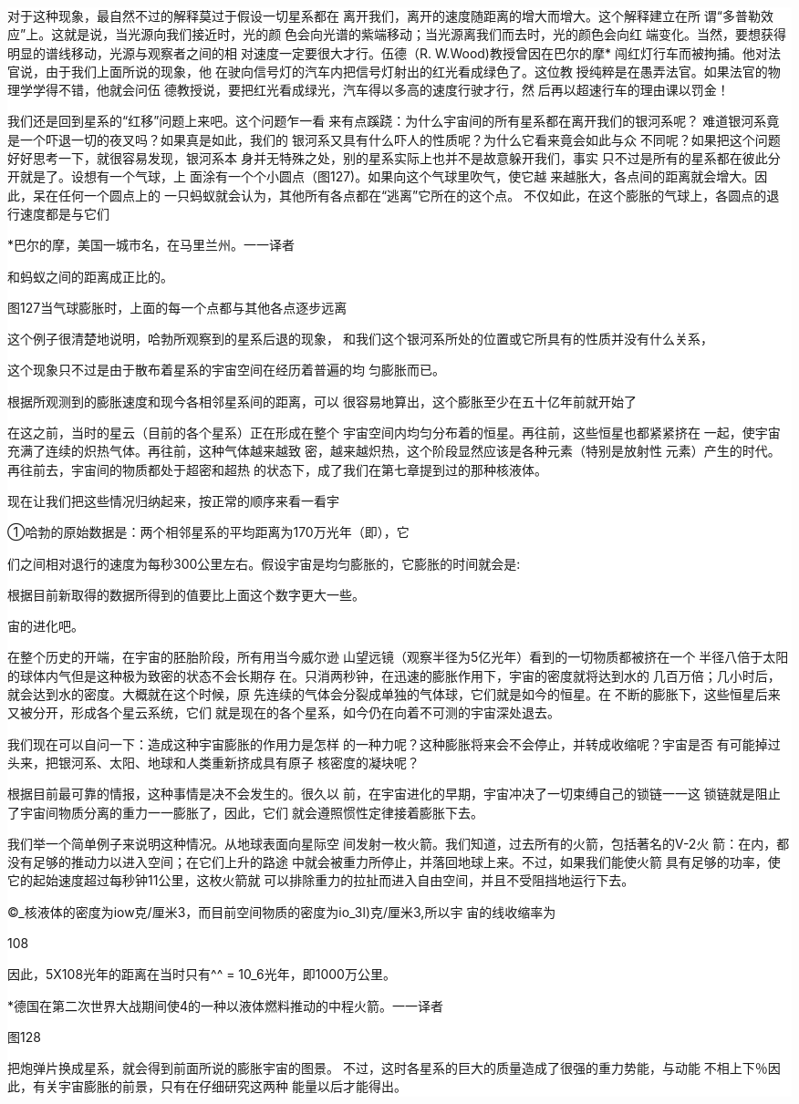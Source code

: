 对于这种现象，最自然不过的解释莫过于假设一切星系都在 离开我们，离开的速度随距离的增大而增大。这个解释建立在所 谓“多普勒效应”上。这就是说，当光源向我们接近时，光的颜 色会向光谱的紫端移动；当光源离我们而去时，光的颜色会向红 端变化。当然，要想获得明显的谱线移动，光源与观察者之间的相 对速度一定要很大才行。伍德（R. W.Wood)教授曾因在巴尔的摩* 闯红灯行车而被拘捕。他对法官说，由于我们上面所说的现象，他 在驶向信号灯的汽车内把信号灯射出的红光看成绿色了。这位教 授纯粹是在愚弄法官。如果法官的物理学学得不错，他就会问伍 德教授说，要把红光看成绿光，汽车得以多高的速度行驶才行，然 后再以超速行车的理由课以罚金！

我们还是回到星系的“红移”问题上来吧。这个问题乍一看 来有点蹊跷：为什么宇宙间的所有星系都在离开我们的银河系呢？ 难道银河系竟是一个吓退一切的夜叉吗？如果真是如此，我们的 银河系又具有什么吓人的性质呢？为什么它看来竟会如此与众 不同呢？如果把这个问题好好思考一下，就很容易发现，银河系本 身并无特殊之处，别的星系实际上也并不是故意躲开我们，事实 只不过是所有的星系都在彼此分开就是了。设想有一个气球，上 面涂有一个个小圆点（图127)。如果向这个气球里吹气，使它越 来越胀大，各点间的距离就会增大。因此，呆在任何一个圆点上的 一只蚂蚁就会认为，其他所有各点都在“逃离”它所在的这个点。 不仅如此，在这个膨胀的气球上，各圆点的退行速度都是与它们

*巴尔的摩，美国一城市名，在马里兰州。一一译者

和蚂蚁之间的距离成正比的。

图127当气球膨胀时，上面的每一个点都与其他各点逐步远离

这个例子很清楚地说明，哈勃所观察到的星系后退的现象， 和我们这个银河系所处的位置或它所具有的性质并没有什么关系，

这个现象只不过是由于散布着星系的宇宙空间在经历着普遍的均 匀膨胀而已。

根据所观测到的膨胀速度和现今各相邻星系间的距离，可以 很容易地算出，这个膨胀至少在五十亿年前就开始了

在这之前，当时的星云（目前的各个星系）正在形成在整个 宇宙空间内均匀分布着的恒星。再往前，这些恒星也都紧紧挤在 一起，使宇宙充满了连续的炽热气体。再往前，这种气体越来越致 密，越来越炽热，这个阶段显然应该是各种元素（特别是放射性 元素）产生的时代。再往前去，宇宙间的物质都处于超密和超热 的状态下，成了我们在第七章提到过的那种核液体。

现在让我们把这些情况归纳起来，按正常的顺序来看一看宇

①哈勃的原始数据是：两个相邻星系的平均距离为170万光年（即），它

们之间相对退行的速度为每秒300公里左右。假设宇宙是均匀膨胀的，它膨胀的时间就会是:



根据目前新取得的数据所得到的值要比上面这个数字更大一些。



宙的进化吧。

在整个历史的开端，在宇宙的胚胎阶段，所有用当今威尔逊 山望远镜（观察半径为5亿光年）看到的一切物质都被挤在一个 半径八倍于太阳的球体内气但是这种极为致密的状态不会长期存 在。只消两秒钟，在迅速的膨胀作用下，宇宙的密度就将达到水的 几百万倍；几小时后，就会达到水的密度。大概就在这个时候，原 先连续的气体会分裂成单独的气体球，它们就是如今的恒星。在 不断的膨胀下，这些恒星后来又被分开，形成各个星云系统，它们 就是现在的各个星系，如今仍在向着不可测的宇宙深处退去。

我们现在可以自问一下：造成这种宇宙膨胀的作用力是怎样 的一种力呢？这种膨胀将来会不会停止，并转成收缩呢？宇宙是否 有可能掉过头来，把银河系、太阳、地球和人类重新挤成具有原子 核密度的凝块呢？

根据目前最可靠的情报，这种事情是决不会发生的。很久以 前，在宇宙进化的早期，宇宙冲决了一切束缚自己的锁链一一这 锁链就是阻止了宇宙间物质分离的重力一一膨胀了，因此，它们 就会遵照惯性定律接着膨胀下去。

我们举一个简单例子来说明这种情况。从地球表面向星际空 间发射一枚火箭。我们知道，过去所有的火箭，包括著名的V-2火 箭：在内，都没有足够的推动力以进入空间；在它们上升的路途 中就会被重力所停止，并落回地球上来。不过，如果我们能使火箭 具有足够的功率，使它的起始速度超过每秒钟11公里，这枚火箭就 可以排除重力的拉扯而进入自由空间，并且不受阻挡地运行下去。

©_核液体的密度为iow克/厘米3，而目前空间物质的密度为io_3l)克/厘米3,所以宇 宙的线收缩率为



108

因此，5X108光年的距离在当时只有^^ = 10_6光年，即1000万公里。

*德国在第二次世界大战期间使4的一种以液体燃料推动的中程火箭。一一译者

图128

把炮弹片换成星系，就会得到前面所说的膨胀宇宙的图景。 不过，这时各星系的巨大的质量造成了很强的重力势能，与动能 不相上下％因此，有关宇宙膨胀的前景，只有在仔细研究这两种 能量以后才能得出。
